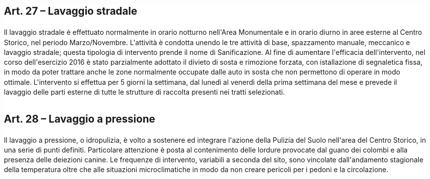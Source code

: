 ## Art. 27 – Lavaggio stradale
Il lavaggio stradale è effettuato normalmente in orario notturno nell'Area Monumentale e in orario diurno in aree esterne al Centro Storico, nel periodo Marzo/Novembre. L'attività è condotta unendo le tre attività di base, spazzamento manuale, meccanico e lavaggio stradale; questa tipologia di intervento prende il nome di Sanificazione. Al fine di aumentare l'efficacia dell'intervento, nel corso dell'esercizio 2016 è stato parzialmente adottato il divieto di sosta e rimozione forzata, con istallazione di segnaletica fissa, in modo da poter trattare anche le zone normalmente occupate dalle auto in sosta che non permettono di operare in modo ottimale. L'intervento si effettua per 5 giorni la settimana, dal lunedì al venerdì della prima settimana del mese e prevede il lavaggio delle parti esterne di tutte le strutture di raccolta presenti nei tratti selezionati.

## Art. 28 – Lavaggio a pressione
Il lavaggio a pressione, o idropulizia, è volto a sostenere ed integrare l'azione della Pulizia del Suolo nell'area del Centro Storico, in una serie di punti definiti. Particolare attenzione è posta al contenimento delle lordure provocate dal guano dei colombi e alla presenza delle deiezioni canine. Le frequenze di intervento, variabili a seconda del sito, sono vincolate dall'andamento stagionale della temperatura oltre che alle situazioni microclimatiche in modo da non creare pericoli per i pedoni e la circolazione. 